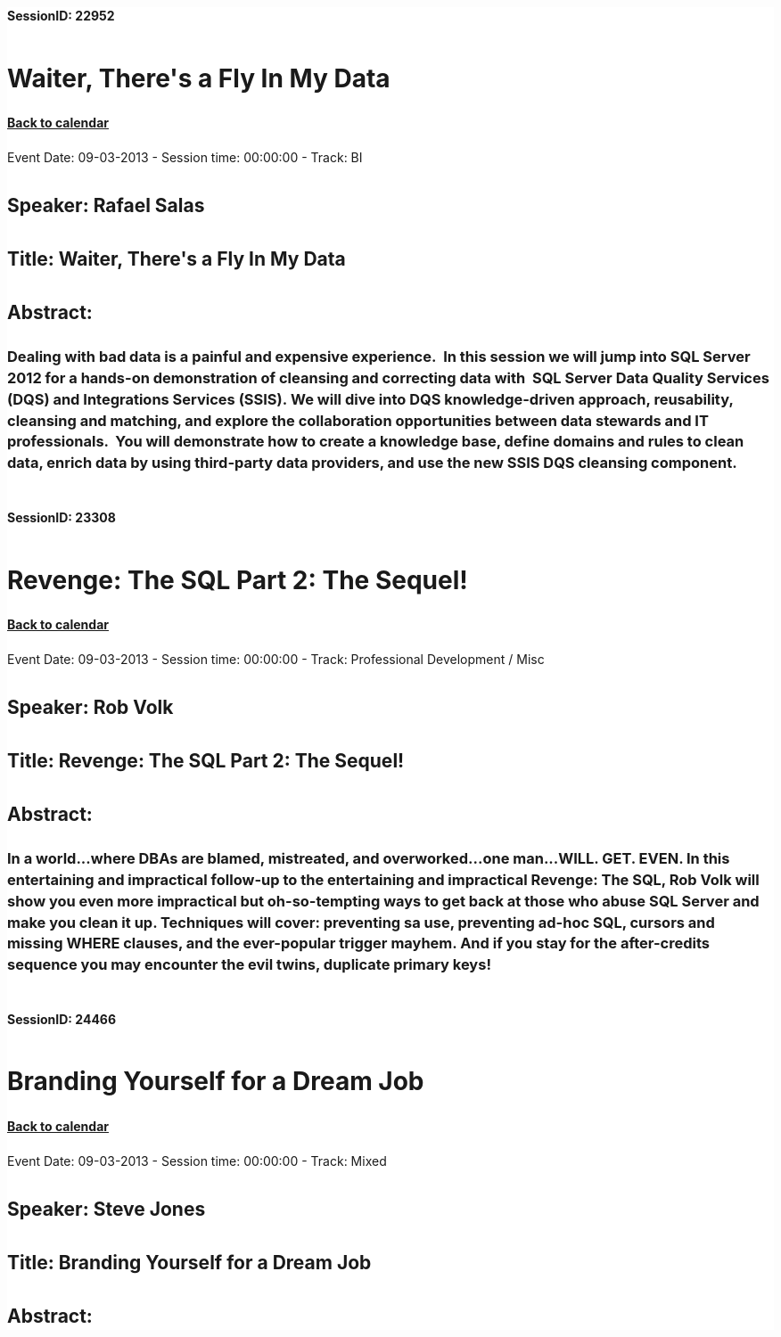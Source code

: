#  
#### SessionID: 22952
# Waiter, There's a Fly In My Data 
#### [Back to calendar](#SQLSaturday-#187---Richmond-2013)
Event Date: 09-03-2013 - Session time: 00:00:00 - Track: BI
## Speaker: Rafael Salas
## Title: Waiter, There's a Fly In My Data 
## Abstract:
### Dealing with bad data is a painful and expensive experience.  In this session we will jump into SQL Server 2012 for a hands-on demonstration of cleansing and correcting data with  SQL Server Data Quality Services (DQS) and Integrations Services (SSIS). We will dive into DQS knowledge-driven approach, reusability, cleansing and matching, and explore the collaboration opportunities between data stewards and IT professionals.  You will demonstrate how to create a knowledge base, define domains and rules to clean data, enrich data by using third-party data providers, and use the new SSIS DQS cleansing component. 
#  
#### SessionID: 23308
# Revenge: The SQL Part 2: The Sequel!
#### [Back to calendar](#SQLSaturday-#187---Richmond-2013)
Event Date: 09-03-2013 - Session time: 00:00:00 - Track: Professional Development / Misc
## Speaker: Rob Volk
## Title: Revenge: The SQL Part 2: The Sequel!
## Abstract:
### In a world...where DBAs are blamed, mistreated, and overworked...one man...WILL. GET. EVEN. In this entertaining and impractical follow-up to the entertaining and impractical Revenge: The SQL, Rob Volk will show you even more impractical but oh-so-tempting ways to get back at those who abuse SQL Server and make you clean it up. Techniques will cover: preventing sa use, preventing ad-hoc SQL, cursors and missing WHERE clauses, and the ever-popular trigger mayhem. And if you stay for the after-credits sequence you may encounter the evil twins, duplicate primary keys!
#  
#### SessionID: 24466
# Branding Yourself for a Dream Job
#### [Back to calendar](#SQLSaturday-#187---Richmond-2013)
Event Date: 09-03-2013 - Session time: 00:00:00 - Track: Mixed
## Speaker: Steve Jones
## Title: Branding Yourself for a Dream Job
## Abstract: